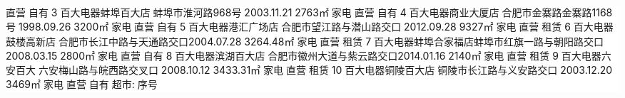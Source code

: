 直营
自有
3
百大电器蚌埠百大店
蚌埠市淮河路968号
2003.11.21
2763㎡
家电
直营
自有
4
百大电器商业大厦店
合肥市金寨路金寨路1168号
1998.09.26
3200㎡
家电
直营
自有
5
百大电器港汇广场店
合肥市望江路与潜山路交口
2012.09.28
9327㎡
家电
直营
租赁
6
百大电器鼓楼高新店
合肥市长江中路与天通路交口2004.07.28
3264.48㎡
家电
直营
租赁
7
百大电器蚌埠合家福店蚌埠市红旗一路与朝阳路交口2008.03.15
2800㎡
家电
直营
自有
8
百大电器滨湖百大店
合肥市徽州大道与紫云路交口2014.01.16
2140㎡
家电
直营
租赁
9
百大电器六安百大
六安梅山路与皖西路交叉口
2008.10.12
3433.31㎡
家电
直营
租赁
10
百大电器铜陵百大店
铜陵市长江路与义安路交口
2003.12.20
3469㎡
家电
直营
自有
超市:
序号